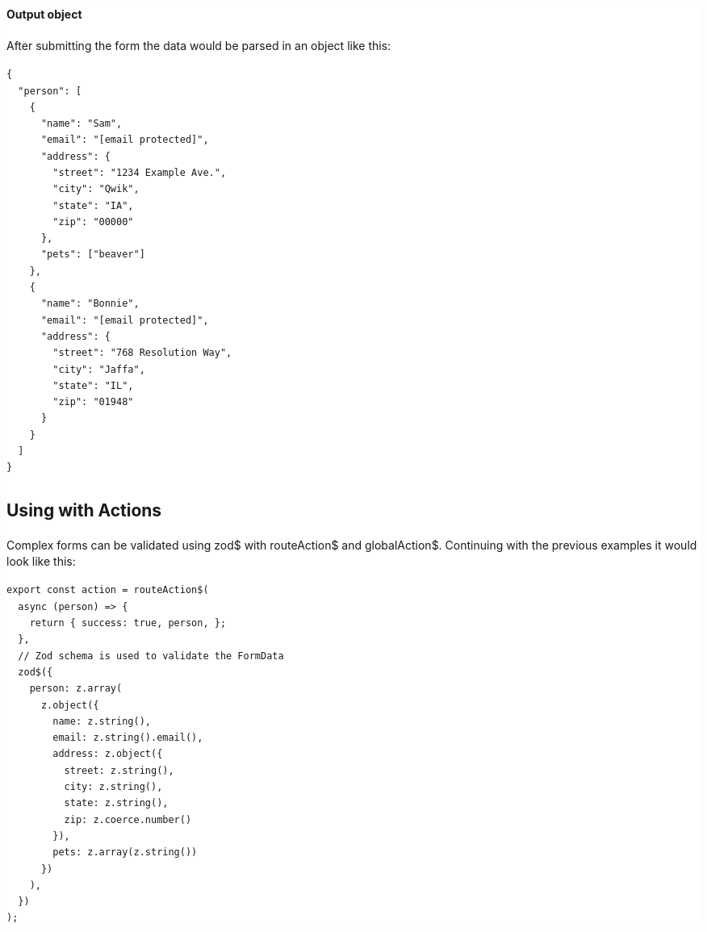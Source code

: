 #### Output object

After submitting the form the data would be parsed in an object like this:

```
{
  "person": [
    {
      "name": "Sam",
      "email": "[email protected]",
      "address": {
        "street": "1234 Example Ave.",
        "city": "Qwik",
        "state": "IA",
        "zip": "00000"
      },
      "pets": ["beaver"]
    },
    {
      "name": "Bonnie",
      "email": "[email protected]",
      "address": {
        "street": "768 Resolution Way",
        "city": "Jaffa",
        "state": "IL",
        "zip": "01948"
      }
    }
  ]
}
```

## Using with Actions

Complex forms can be validated using zod$ with routeAction$ and globalAction$. Continuing with the previous examples it would look like this:

```
export const action = routeAction$(
  async (person) => {
    return { success: true, person, };
  },
  // Zod schema is used to validate the FormData
  zod$({
    person: z.array(
      z.object({
        name: z.string(),
        email: z.string().email(),
        address: z.object({
          street: z.string(),
          city: z.string(),
          state: z.string(),
          zip: z.coerce.number()
        }),
        pets: z.array(z.string())
      })
    ),
  })
);
```
